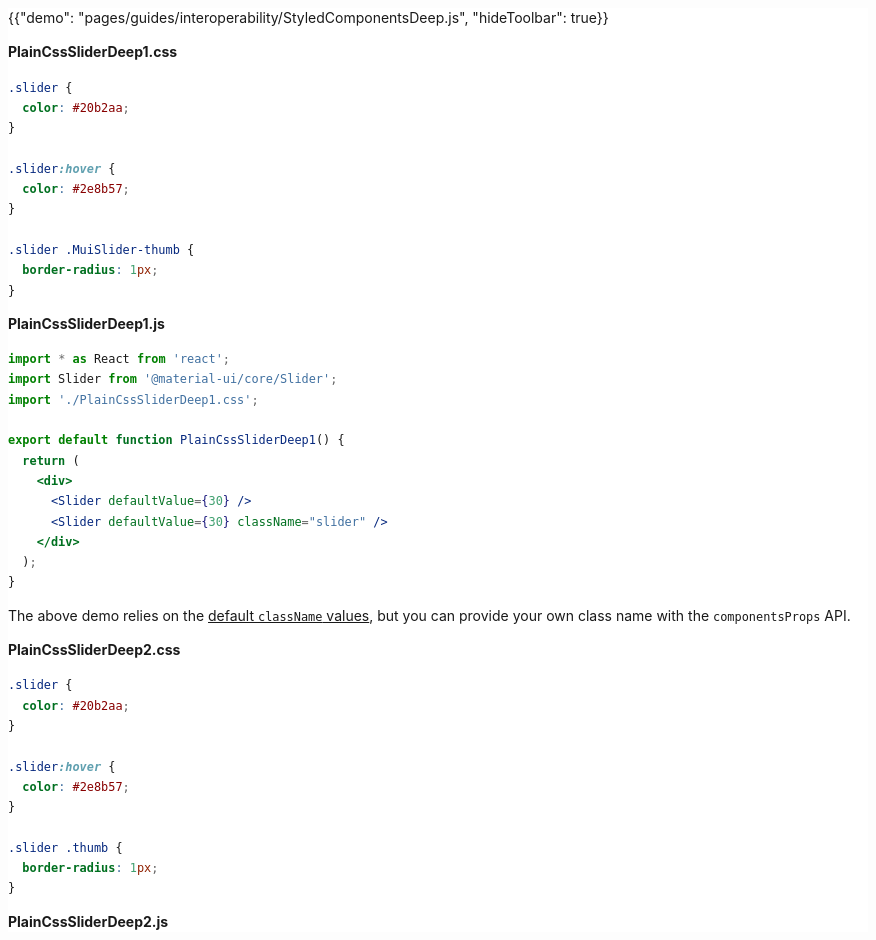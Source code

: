 {{"demo": "pages/guides/interoperability/StyledComponentsDeep.js", "hideToolbar": true}}

**PlainCssSliderDeep1.css**

```css
.slider {
  color: #20b2aa;
}

.slider:hover {
  color: #2e8b57;
}

.slider .MuiSlider-thumb {
  border-radius: 1px;
}
```

**PlainCssSliderDeep1.js**

```jsx
import * as React from 'react';
import Slider from '@material-ui/core/Slider';
import './PlainCssSliderDeep1.css';

export default function PlainCssSliderDeep1() {
  return (
    <div>
      <Slider defaultValue={30} />
      <Slider defaultValue={30} className="slider" />
    </div>
  );
}
```

The above demo relies on the [default `className` values](/styles/advanced/#with-material-ui-core), but you can provide your own class name with the `componentsProps` API.

**PlainCssSliderDeep2.css**

```css
.slider {
  color: #20b2aa;
}

.slider:hover {
  color: #2e8b57;
}

.slider .thumb {
  border-radius: 1px;
}
```

**PlainCssSliderDeep2.js**
